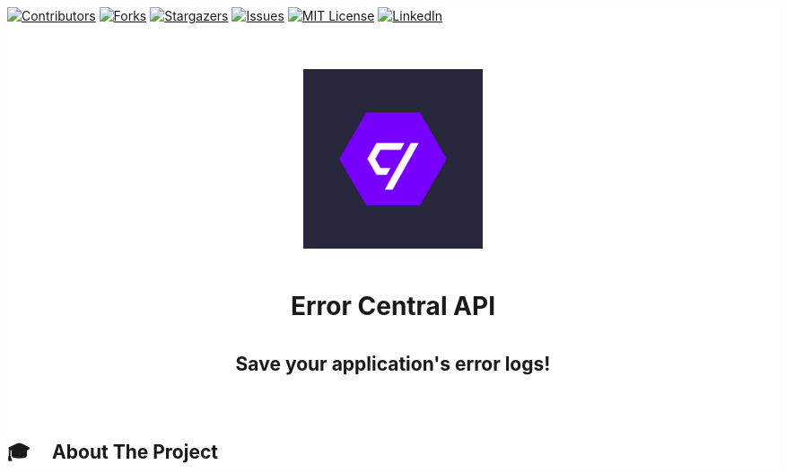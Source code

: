 



[![Contributors][contributors-shield]][contributors-url]
[![Forks][forks-shield]][forks-url]
[![Stargazers][stars-shield]][stars-url]
[![Issues][issues-shield]][issues-url]
[![MIT License][license-shield]][license-url]
[![LinkedIn][linkedin-shield]][linkedin-url]




<br />
<p align="center">
  <a href="https://github.com/conradoalexsander/Error-Central-API">
    <img src="Sample/Logo.png" alt="Logo" width="200" height="200">
  </a>

  <h1 align="center">Error Central API</h1>

  <h2 align="center">
    Save your application's error logs!
  </h2>
    <br />
 
</p>


## <h2 id="about-the-project"> :mortar_board: &nbsp; &nbsp; About The Project </h2>


[contributors-shield]: https://img.shields.io/github/contributors/conradoalexsander/Error-Central-API.svg?style=flat-square
[contributors-url]: https://github.com/conradoalexsander/Error-Central-API/graphs/contributors
[forks-shield]:  https://img.shields.io/github/forks/conradoalexsander/Error-Central-API.svg?style=flat-square
[forks-url]: https://github.com/conradoalexsander/Error-Central-API/network/members
[stars-shield]: https://img.shields.io/github/stars/conradoalexsander/Error-Central-API.svg?style=flat-square
[stars-url]: https://github.com/conradoalexsander/Error-Central-API/stargazers
[issues-shield]: https://img.shields.io/github/issues/conradoalexsander/Error-Central-API.svg?style=flat-square
[issues-url]: https://github.com/conradoalexsander/Error-Central-API/issues
[license-shield]: https://img.shields.io/github/license/conradoalexsander/Error-Central-API.svg?style=flat-square
[license-url]: https://github.com/conradoalexsander/Error-Central-API/blob/master/LICENSE.txt
[linkedin-shield]: https://img.shields.io/badge/-LinkedIn-black.svg?style=flat-square&logo=linkedin&colorB=555
[linkedin-url]: https://www.linkedin.com/in/conrado-alexsander
[product-screenshot]: images/screenshot.png